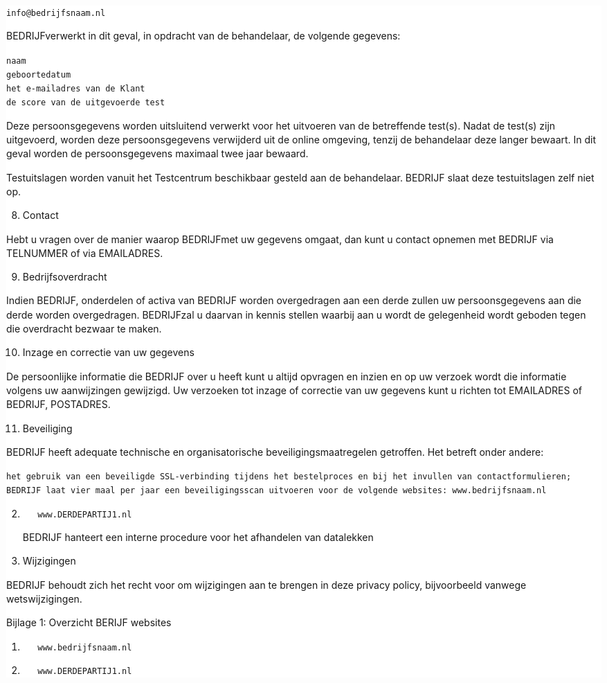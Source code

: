     info@bedrijfsnaam.nl

BEDRIJFverwerkt in dit geval, in opdracht van de behandelaar, de volgende gegevens: 

    naam
    geboortedatum
    het e-mailadres van de Klant
    de score van de uitgevoerde test


Deze persoonsgegevens worden uitsluitend verwerkt voor het uitvoeren van de betreffende test(s). Nadat de test(s) zijn uitgevoerd, worden deze persoonsgegevens verwijderd uit de online omgeving, tenzij de behandelaar deze langer bewaart. In dit geval worden de persoonsgegevens maximaal twee jaar bewaard. 

Testuitslagen worden vanuit het Testcentrum beschikbaar gesteld aan de behandelaar. BEDRIJF slaat deze testuitslagen zelf niet op. 

8.    Contact

Hebt u vragen over de manier waarop BEDRIJFmet uw gegevens omgaat, dan kunt u contact opnemen met BEDRIJF via TELNUMMER of via EMAILADRES.

9.    Bedrijfsoverdracht

Indien BEDRIJF, onderdelen of activa van BEDRIJF worden overgedragen aan een derde zullen uw persoonsgegevens aan die derde worden overgedragen. BEDRIJFzal u daarvan in kennis stellen waarbij aan u wordt de gelegenheid wordt geboden tegen die overdracht bezwaar te maken.

10.    Inzage en correctie van uw gegevens

De persoonlijke informatie die BEDRIJF over u heeft kunt u altijd opvragen en inzien en op uw verzoek wordt die informatie volgens uw aanwijzingen gewijzigd. Uw verzoeken tot inzage of correctie van uw gegevens kunt u richten tot EMAILADRES of BEDRIJF, POSTADRES.

11.    Beveiliging

BEDRIJF heeft adequate technische en organisatorische beveiligingsmaatregelen getroffen. Het betreft onder andere:

    het gebruik van een beveiligde SSL-verbinding tijdens het bestelproces en bij het invullen van contactformulieren;
    BEDRIJF laat vier maal per jaar een beveiligingsscan uitvoeren voor de volgende websites: www.bedrijfsnaam.nl
2.        www.DERDEPARTIJ1.nl

    BEDRIJF hanteert een interne procedure voor het afhandelen van datalekken

12.    Wijzigingen


BEDRIJF behoudt zich het recht voor om wijzigingen aan te brengen in deze privacy policy, bijvoorbeeld vanwege wetswijzigingen.

Bijlage 1: Overzicht BERIJF websites


1.        www.bedrijfsnaam.nl
2.        www.DERDEPARTIJ1.nl
